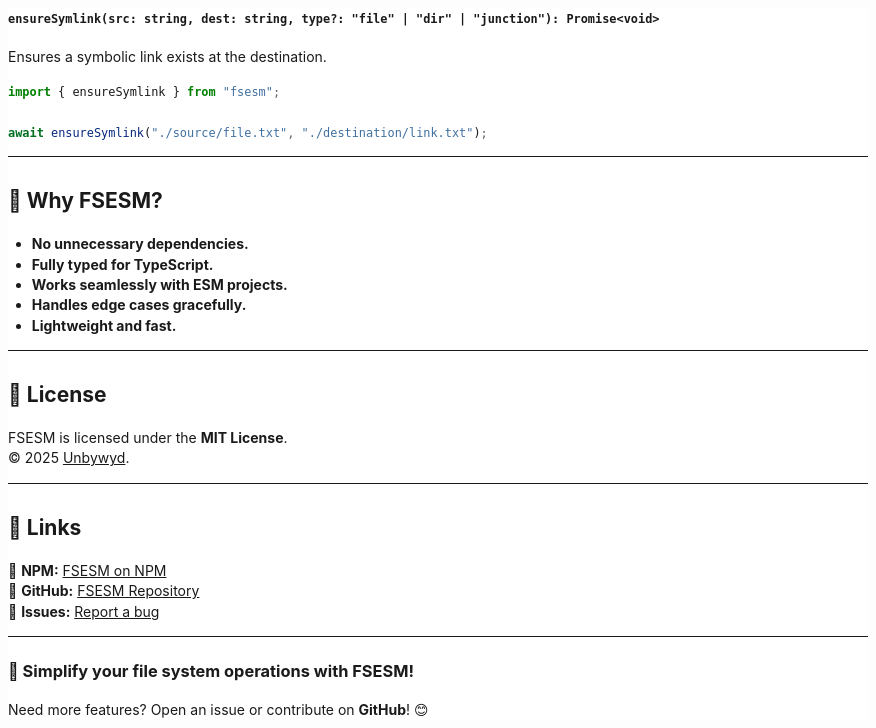 #### **`ensureSymlink(src: string, dest: string, type?: "file" | "dir" | "junction"): Promise<void>`**

Ensures a symbolic link exists at the destination.

```typescript
import { ensureSymlink } from "fsesm";

await ensureSymlink("./source/file.txt", "./destination/link.txt");
```

---

## **🔐 Why FSESM?**

- **No unnecessary dependencies.**
- **Fully typed for TypeScript.**
- **Works seamlessly with ESM projects.**
- **Handles edge cases gracefully.**
- **Lightweight and fast.**

---

## **📜 License**

FSESM is licensed under the **MIT License**.  
© 2025 [Unbywyd](https://unbywyd.com).

---

## **🔗 Links**

🔹 **NPM:** [FSESM on NPM](https://www.npmjs.com/package/fsesm)  
🔹 **GitHub:** [FSESM Repository](https://github.com/unbywyd/fsesm)  
🔹 **Issues:** [Report a bug](https://github.com/unbywyd/fsesm/issues)

---

### **🚀 Simplify your file system operations with FSESM!**

Need more features? Open an issue or contribute on **GitHub**! 😊

